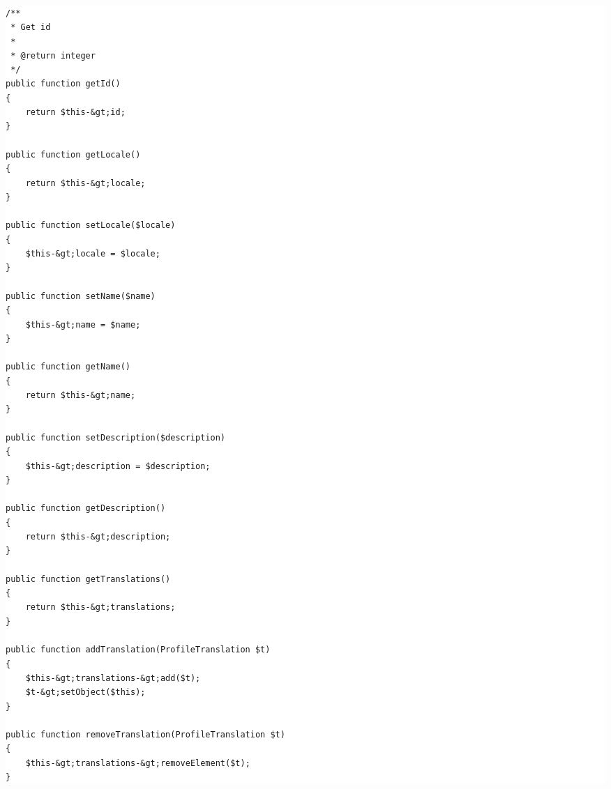     /**
     * Get id
     *
     * @return integer
     */
    public function getId()
    {
        return $this-&gt;id;
    }

    public function getLocale()
    {
        return $this-&gt;locale;
    }

    public function setLocale($locale)
    {
        $this-&gt;locale = $locale;
    }

    public function setName($name)
    {
        $this-&gt;name = $name;
    }

    public function getName()
    {
        return $this-&gt;name;
    }

    public function setDescription($description)
    {
        $this-&gt;description = $description;
    }

    public function getDescription()
    {
        return $this-&gt;description;
    }

    public function getTranslations()
    {
        return $this-&gt;translations;
    }

    public function addTranslation(ProfileTranslation $t)
    {
        $this-&gt;translations-&gt;add($t);
        $t-&gt;setObject($this);
    }

    public function removeTranslation(ProfileTranslation $t)
    {
        $this-&gt;translations-&gt;removeElement($t);
    }
